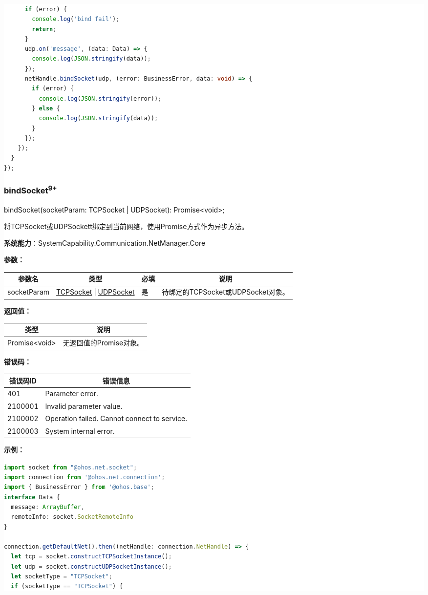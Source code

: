 ```ts
      if (error) {
        console.log('bind fail');
        return;
      }
      udp.on('message', (data: Data) => {
        console.log(JSON.stringify(data));
      });
      netHandle.bindSocket(udp, (error: BusinessError, data: void) => {
        if (error) {
          console.log(JSON.stringify(error));
        } else {
          console.log(JSON.stringify(data));
        }
      });
    });
  }
});
```

### bindSocket<sup>9+</sup>

bindSocket(socketParam: TCPSocket \| UDPSocket): Promise\<void>;

将TCPSocket或UDPSockett绑定到当前网络，使用Promise方式作为异步方法。

**系统能力**：SystemCapability.Communication.NetManager.Core

**参数：**

| 参数名          | 类型                  | 必填  | 说明                           |
| --------------- | --------------------- | ---- | ------------------------------ |
| socketParam     | [TCPSocket](js-apis-socket.md#tcpsocket) \| [UDPSocket](js-apis-socket.md#udpsocket) | 是   | 待绑定的TCPSocket或UDPSocket对象。|

**返回值：**

| 类型           | 说明                   |
| -------------- | ---------------------- |
| Promise\<void> | 无返回值的Promise对象。 |

**错误码：**

| 错误码ID | 错误信息                        |
| ------- | -----------------------------  |
| 401     | Parameter error.               |
| 2100001 | Invalid parameter value.                |
| 2100002 | Operation failed. Cannot connect to service.|
| 2100003 | System internal error.         |

**示例：**

```ts
import socket from "@ohos.net.socket";
import connection from '@ohos.net.connection';
import { BusinessError } from '@ohos.base';
interface Data {
  message: ArrayBuffer,
  remoteInfo: socket.SocketRemoteInfo
}

connection.getDefaultNet().then((netHandle: connection.NetHandle) => {
  let tcp = socket.constructTCPSocketInstance();
  let udp = socket.constructUDPSocketInstance();
  let socketType = "TCPSocket";
  if (socketType == "TCPSocket") {
```